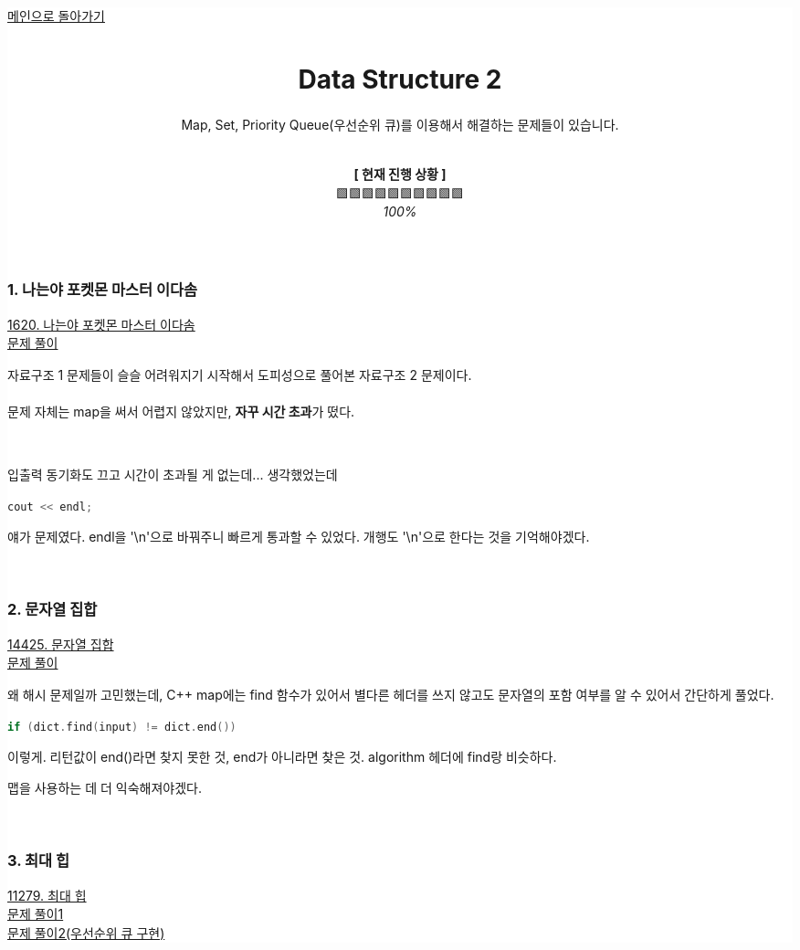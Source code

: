 [메인으로 돌아가기](https://github.com/minyoung529/AlgorithmStudy/blob/main/README.md)

<div align="center">

# Data Structure 2

Map, Set, Priority Queue(우선순위 큐)를 이용해서 해결하는 문제들이 있습니다.<br><br>

**[ 현재 진행 상황 ]**<br>
🟩🟩🟩🟩🟩🟩🟩🟩🟩🟩<br>
_100%_
<br><br><br>

</div>

### 1. 나는야 포켓몬 마스터 이다솜<br>

<a href="https://www.acmicpc.net/problem/1620">1620. 나는야 포켓몬 마스터 이다솜</a><br>
<a href="https://github.com/minyoung529/AlgorithmStudy/blob/main/DataStructure2/1_I'm_Pokemon_Master.cpp">문제 풀이</a><br>

자료구조 1 문제들이 슬슬 어려워지기 시작해서 도피성으로 풀어본 자료구조 2 문제이다.<br><br>
문제 자체는 map을 써서 어렵지 않았지만, **자꾸 시간 초과**가 떴다.

<br>

입출력 동기화도 끄고 시간이 초과될 게 없는데... 생각했었는데

```cpp
cout << endl;
```

얘가 문제였다. endl을 '\n'으로 바꿔주니 빠르게 통과할 수 있었다. 개행도 '\n'으로 한다는 것을 기억해야겠다.

<br>

### 2. 문자열 집합<br>

<a href="https://www.acmicpc.net/problem/14425">14425. 문자열 집합</a><br>
<a href="https://github.com/minyoung529/AlgorithmStudy/blob/main/DataStructure2/2_String_Set.cpp">문제 풀이</a><br>

왜 해시 문제일까 고민했는데, C++ map에는 find 함수가 있어서 별다른 헤더를 쓰지 않고도 문자열의 포함 여부를 알 수 있어서 간단하게 풀었다. <br>

```cpp
if (dict.find(input) != dict.end())
```

이렇게. 리턴값이 end()라면 찾지 못한 것, end가 아니라면 찾은 것. algorithm 헤더에 find랑 비슷하다.

맵을 사용하는 데 더 익숙해져야겠다.

<br>

### 3. 최대 힙<br>

<a href="https://www.acmicpc.net/problem/11279">11279. 최대 힙</a><br>
<a href="https://github.com/minyoung529/AlgorithmStudy/blob/main/DataStructure2/3_Max_Heap.cpp">문제 풀이1</a><br>
<a href="https://github.com/minyoung529/AlgorithmStudy/blob/main/DataStructure2/3_Max_Heap_Implementation.cpp">문제 풀이2(우선순위 큐 구현)</a><br>

